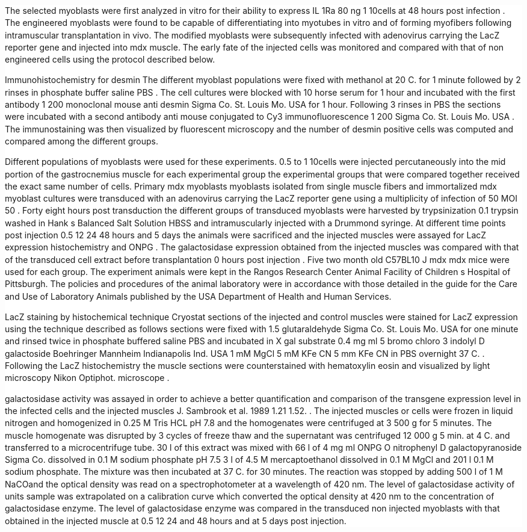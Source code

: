 The selected myoblasts were first analyzed in vitro for their ability to express IL 1Ra 80 ng 1 10cells at 48 hours post infection . The engineered myoblasts were found to be capable of differentiating into myotubes in vitro and of forming myofibers following intramuscular transplantation in vivo. The modified myoblasts were subsequently infected with adenovirus carrying the LacZ reporter gene and injected into mdx muscle. The early fate of the injected cells was monitored and compared with that of non engineered cells using the protocol described below.

Immunohistochemistry for desmin The different myoblast populations were fixed with methanol at 20 C. for 1 minute followed by 2 rinses in phosphate buffer saline PBS . The cell cultures were blocked with 10 horse serum for 1 hour and incubated with the first antibody 1 200 monoclonal mouse anti desmin Sigma Co. St. Louis Mo. USA for 1 hour. Following 3 rinses in PBS the sections were incubated with a second antibody anti mouse conjugated to Cy3 immunofluorescence 1 200 Sigma Co. St. Louis Mo. USA . The immunostaining was then visualized by fluorescent microscopy and the number of desmin positive cells was computed and compared among the different groups.

Different populations of myoblasts were used for these experiments. 0.5 to 1 10cells were injected percutaneously into the mid portion of the gastrocnemius muscle for each experimental group the experimental groups that were compared together received the exact same number of cells. Primary mdx myoblasts myoblasts isolated from single muscle fibers and immortalized mdx myoblast cultures were transduced with an adenovirus carrying the LacZ reporter gene using a multiplicity of infection of 50 MOI 50 . Forty eight hours post transduction the different groups of transduced myoblasts were harvested by trypsinization 0.1 trypsin washed in Hank s Balanced Salt Solution HBSS and intramuscularly injected with a Drummond syringe. At different time points post injection 0.5 12 24 48 hours and 5 days the animals were sacrificed and the injected muscles were assayed for LacZ expression histochemistry and ONPG . The galactosidase expression obtained from the injected muscles was compared with that of the transduced cell extract before transplantation 0 hours post injection . Five two month old C57BL10 J mdx mdx mice were used for each group. The experiment animals were kept in the Rangos Research Center Animal Facility of Children s Hospital of Pittsburgh. The policies and procedures of the animal laboratory were in accordance with those detailed in the guide for the Care and Use of Laboratory Animals published by the USA Department of Health and Human Services.

LacZ staining by histochemical technique Cryostat sections of the injected and control muscles were stained for LacZ expression using the technique described as follows sections were fixed with 1.5 glutaraldehyde Sigma Co. St. Louis Mo. USA for one minute and rinsed twice in phosphate buffered saline PBS and incubated in X gal substrate 0.4 mg ml 5 bromo chloro 3 indolyl D galactoside Boehringer Mannheim Indianapolis Ind. USA 1 mM MgCl 5 mM KFe CN 5 mm KFe CN in PBS overnight 37 C. . Following the LacZ histochemistry the muscle sections were counterstained with hematoxylin eosin and visualized by light microscopy Nikon Optiphot. microscope .

 galactosidase activity was assayed in order to achieve a better quantification and comparison of the transgene expression level in the infected cells and the injected muscles J. Sambrook et al. 1989 1.21 1.52. . The injected muscles or cells were frozen in liquid nitrogen and homogenized in 0.25 M Tris HCL pH 7.8 and the homogenates were centrifuged at 3 500 g for 5 minutes. The muscle homogenate was disrupted by 3 cycles of freeze thaw and the supernatant was centrifuged 12 000 g 5 min. at 4 C. and transferred to a microcentrifuge tube. 30 l of this extract was mixed with 66 l of 4 mg ml ONPG O nitrophenyl D galactopyranoside Sigma Co. dissolved in 0.1 M sodium phosphate pH 7.5 3 l of 4.5 M mercaptoethanol dissolved in 0.1 M MgCl and 201 l 0.1 M sodium phosphate. The mixture was then incubated at 37 C. for 30 minutes. The reaction was stopped by adding 500 l of 1 M NaCOand the optical density was read on a spectrophotometer at a wavelength of 420 nm. The level of galactosidase activity of units sample was extrapolated on a calibration curve which converted the optical density at 420 nm to the concentration of galactosidase enzyme. The level of galactosidase enzyme was compared in the transduced non injected myoblasts with that obtained in the injected muscle at 0.5 12 24 and 48 hours and at 5 days post injection.

